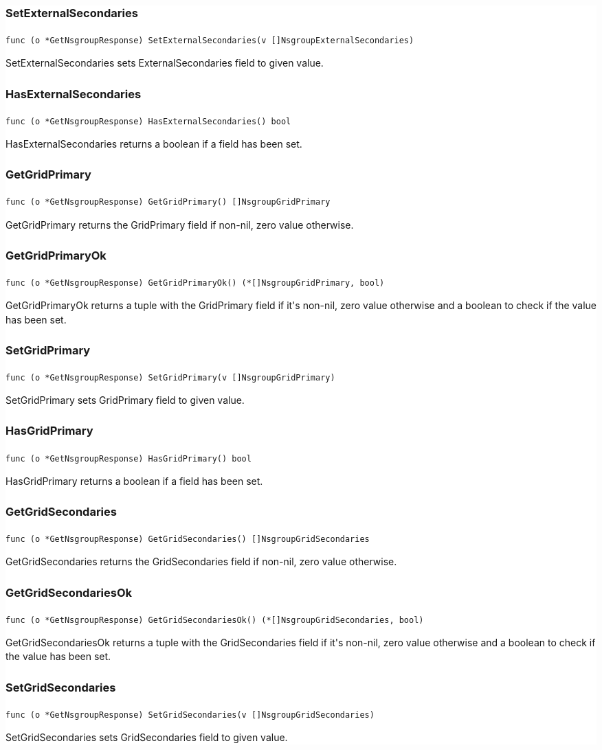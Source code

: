 ### SetExternalSecondaries

`func (o *GetNsgroupResponse) SetExternalSecondaries(v []NsgroupExternalSecondaries)`

SetExternalSecondaries sets ExternalSecondaries field to given value.

### HasExternalSecondaries

`func (o *GetNsgroupResponse) HasExternalSecondaries() bool`

HasExternalSecondaries returns a boolean if a field has been set.

### GetGridPrimary

`func (o *GetNsgroupResponse) GetGridPrimary() []NsgroupGridPrimary`

GetGridPrimary returns the GridPrimary field if non-nil, zero value otherwise.

### GetGridPrimaryOk

`func (o *GetNsgroupResponse) GetGridPrimaryOk() (*[]NsgroupGridPrimary, bool)`

GetGridPrimaryOk returns a tuple with the GridPrimary field if it's non-nil, zero value otherwise
and a boolean to check if the value has been set.

### SetGridPrimary

`func (o *GetNsgroupResponse) SetGridPrimary(v []NsgroupGridPrimary)`

SetGridPrimary sets GridPrimary field to given value.

### HasGridPrimary

`func (o *GetNsgroupResponse) HasGridPrimary() bool`

HasGridPrimary returns a boolean if a field has been set.

### GetGridSecondaries

`func (o *GetNsgroupResponse) GetGridSecondaries() []NsgroupGridSecondaries`

GetGridSecondaries returns the GridSecondaries field if non-nil, zero value otherwise.

### GetGridSecondariesOk

`func (o *GetNsgroupResponse) GetGridSecondariesOk() (*[]NsgroupGridSecondaries, bool)`

GetGridSecondariesOk returns a tuple with the GridSecondaries field if it's non-nil, zero value otherwise
and a boolean to check if the value has been set.

### SetGridSecondaries

`func (o *GetNsgroupResponse) SetGridSecondaries(v []NsgroupGridSecondaries)`

SetGridSecondaries sets GridSecondaries field to given value.
